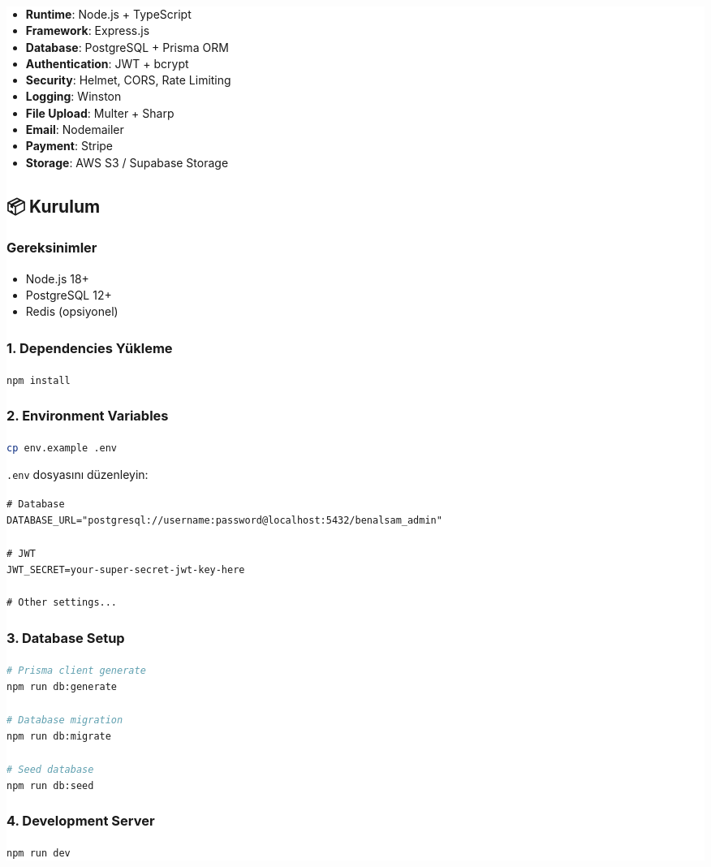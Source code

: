 - **Runtime**: Node.js + TypeScript
- **Framework**: Express.js
- **Database**: PostgreSQL + Prisma ORM
- **Authentication**: JWT + bcrypt
- **Security**: Helmet, CORS, Rate Limiting
- **Logging**: Winston
- **File Upload**: Multer + Sharp
- **Email**: Nodemailer
- **Payment**: Stripe
- **Storage**: AWS S3 / Supabase Storage

## 📦 Kurulum

### Gereksinimler
- Node.js 18+
- PostgreSQL 12+
- Redis (opsiyonel)

### 1. Dependencies Yükleme
```bash
npm install
```

### 2. Environment Variables
```bash
cp env.example .env
```

`.env` dosyasını düzenleyin:
```env
# Database
DATABASE_URL="postgresql://username:password@localhost:5432/benalsam_admin"

# JWT
JWT_SECRET=your-super-secret-jwt-key-here

# Other settings...
```

### 3. Database Setup
```bash
# Prisma client generate
npm run db:generate

# Database migration
npm run db:migrate

# Seed database
npm run db:seed
```

### 4. Development Server
```bash
npm run dev
```
